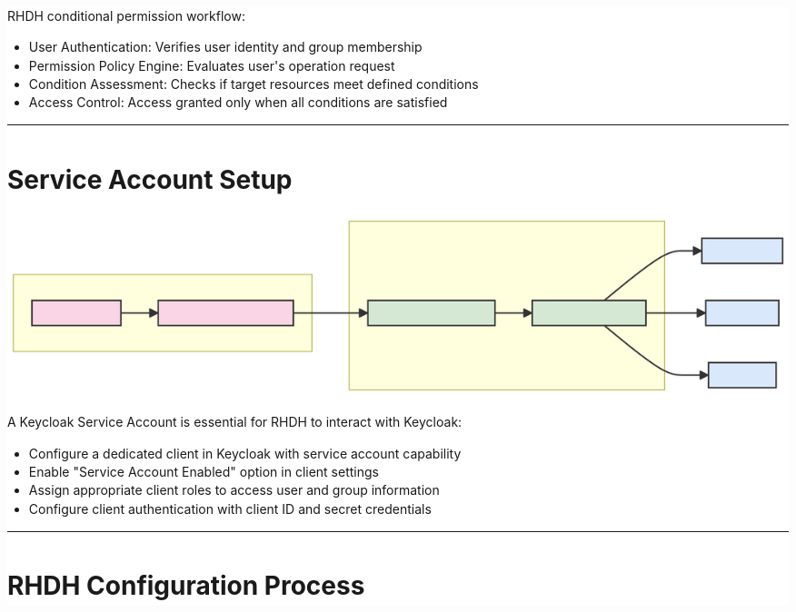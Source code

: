 RHDH conditional permission workflow:

- User Authentication: Verifies user identity and group membership
- Permission Policy Engine: Evaluates user's operation request
- Condition Assessment: Checks if target resources meet defined conditions
- Access Control: Access granted only when all conditions are satisfied

---

# Service Account Setup

![bg right fit](imgs/service-account-setup.svg)

A Keycloak Service Account is essential for RHDH to interact with Keycloak:

- Configure a dedicated client in Keycloak with service account capability
- Enable "Service Account Enabled" option in client settings
- Assign appropriate client roles to access user and group information
- Configure client authentication with client ID and secret credentials

---

# RHDH Configuration Process

<style>
.current-page p, .current-page li {
  font-size: 14px; /* 约等于10pt字体 */
}
</style>

<div class="current-page">
